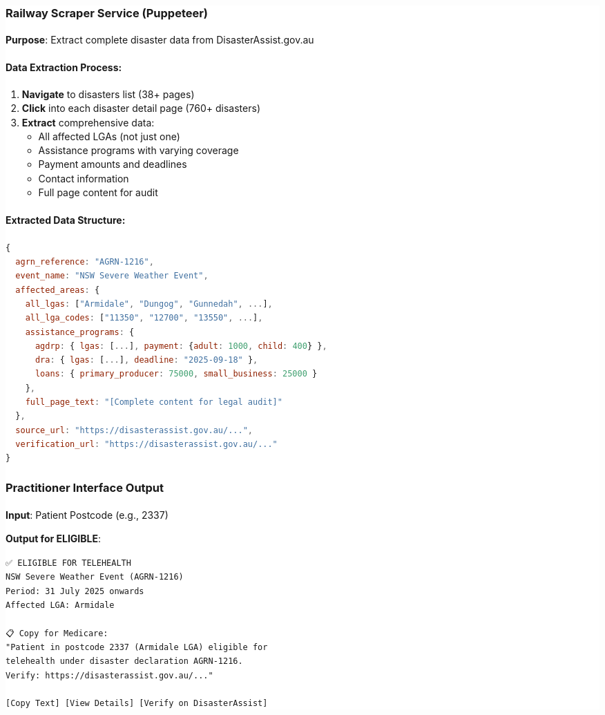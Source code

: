 ### Railway Scraper Service (Puppeteer)
**Purpose**: Extract complete disaster data from DisasterAssist.gov.au

#### Data Extraction Process:
1. **Navigate** to disasters list (38+ pages)
2. **Click** into each disaster detail page (760+ disasters)
3. **Extract** comprehensive data:
   - All affected LGAs (not just one)
   - Assistance programs with varying coverage
   - Payment amounts and deadlines
   - Contact information
   - Full page content for audit

#### Extracted Data Structure:
```javascript
{
  agrn_reference: "AGRN-1216",
  event_name: "NSW Severe Weather Event",
  affected_areas: {
    all_lgas: ["Armidale", "Dungog", "Gunnedah", ...],
    all_lga_codes: ["11350", "12700", "13550", ...],
    assistance_programs: {
      agdrp: { lgas: [...], payment: {adult: 1000, child: 400} },
      dra: { lgas: [...], deadline: "2025-09-18" },
      loans: { primary_producer: 75000, small_business: 25000 }
    },
    full_page_text: "[Complete content for legal audit]"
  },
  source_url: "https://disasterassist.gov.au/...",
  verification_url: "https://disasterassist.gov.au/..."
}
```

### Practitioner Interface Output

**Input**: Patient Postcode (e.g., 2337)

**Output for ELIGIBLE**:
```
✅ ELIGIBLE FOR TELEHEALTH
NSW Severe Weather Event (AGRN-1216)
Period: 31 July 2025 onwards
Affected LGA: Armidale

📋 Copy for Medicare:
"Patient in postcode 2337 (Armidale LGA) eligible for 
telehealth under disaster declaration AGRN-1216.
Verify: https://disasterassist.gov.au/..."

[Copy Text] [View Details] [Verify on DisasterAssist]
```
